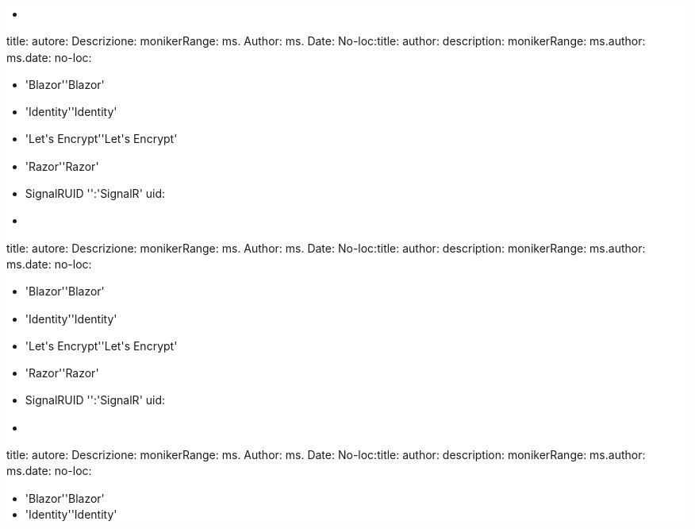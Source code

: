 -
<span data-ttu-id="ef260-563">title: autore: Descrizione: monikerRange: ms. Author: ms. Date: No-loc:</span><span class="sxs-lookup"><span data-stu-id="ef260-563">title: author: description: monikerRange: ms.author: ms.date: no-loc:</span></span>
- <span data-ttu-id="ef260-564">'Blazor'</span><span class="sxs-lookup"><span data-stu-id="ef260-564">'Blazor'</span></span>
- <span data-ttu-id="ef260-565">'Identity'</span><span class="sxs-lookup"><span data-stu-id="ef260-565">'Identity'</span></span>
- <span data-ttu-id="ef260-566">'Let's Encrypt'</span><span class="sxs-lookup"><span data-stu-id="ef260-566">'Let's Encrypt'</span></span>
- <span data-ttu-id="ef260-567">'Razor'</span><span class="sxs-lookup"><span data-stu-id="ef260-567">'Razor'</span></span>
- <span data-ttu-id="ef260-568">SignalRUID '':</span><span class="sxs-lookup"><span data-stu-id="ef260-568">'SignalR' uid:</span></span> 

-
<span data-ttu-id="ef260-569">title: autore: Descrizione: monikerRange: ms. Author: ms. Date: No-loc:</span><span class="sxs-lookup"><span data-stu-id="ef260-569">title: author: description: monikerRange: ms.author: ms.date: no-loc:</span></span>
- <span data-ttu-id="ef260-570">'Blazor'</span><span class="sxs-lookup"><span data-stu-id="ef260-570">'Blazor'</span></span>
- <span data-ttu-id="ef260-571">'Identity'</span><span class="sxs-lookup"><span data-stu-id="ef260-571">'Identity'</span></span>
- <span data-ttu-id="ef260-572">'Let's Encrypt'</span><span class="sxs-lookup"><span data-stu-id="ef260-572">'Let's Encrypt'</span></span>
- <span data-ttu-id="ef260-573">'Razor'</span><span class="sxs-lookup"><span data-stu-id="ef260-573">'Razor'</span></span>
- <span data-ttu-id="ef260-574">SignalRUID '':</span><span class="sxs-lookup"><span data-stu-id="ef260-574">'SignalR' uid:</span></span> 

-
<span data-ttu-id="ef260-575">title: autore: Descrizione: monikerRange: ms. Author: ms. Date: No-loc:</span><span class="sxs-lookup"><span data-stu-id="ef260-575">title: author: description: monikerRange: ms.author: ms.date: no-loc:</span></span>
- <span data-ttu-id="ef260-576">'Blazor'</span><span class="sxs-lookup"><span data-stu-id="ef260-576">'Blazor'</span></span>
- <span data-ttu-id="ef260-577">'Identity'</span><span class="sxs-lookup"><span data-stu-id="ef260-577">'Identity'</span></span>
